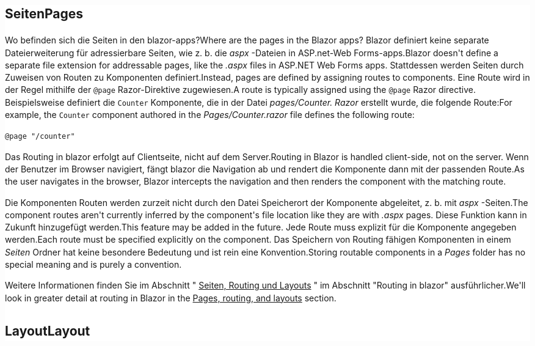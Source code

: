## <a name="pages"></a><span data-ttu-id="f8cb7-168">Seiten</span><span class="sxs-lookup"><span data-stu-id="f8cb7-168">Pages</span></span>

<span data-ttu-id="f8cb7-169">Wo befinden sich die Seiten in den blazor-apps?</span><span class="sxs-lookup"><span data-stu-id="f8cb7-169">Where are the pages in the Blazor apps?</span></span> <span data-ttu-id="f8cb7-170">Blazor definiert keine separate Dateierweiterung für adressierbare Seiten, wie z. b. die *aspx* -Dateien in ASP.net-Web Forms-apps.</span><span class="sxs-lookup"><span data-stu-id="f8cb7-170">Blazor doesn't define a separate file extension for addressable pages, like the *.aspx* files in ASP.NET Web Forms apps.</span></span> <span data-ttu-id="f8cb7-171">Stattdessen werden Seiten durch Zuweisen von Routen zu Komponenten definiert.</span><span class="sxs-lookup"><span data-stu-id="f8cb7-171">Instead, pages are defined by assigning routes to components.</span></span> <span data-ttu-id="f8cb7-172">Eine Route wird in der Regel mithilfe der `@page` Razor-Direktive zugewiesen.</span><span class="sxs-lookup"><span data-stu-id="f8cb7-172">A route is typically assigned using the `@page` Razor directive.</span></span> <span data-ttu-id="f8cb7-173">Beispielsweise definiert die `Counter` Komponente, die in der Datei *pages/Counter. Razor* erstellt wurde, die folgende Route:</span><span class="sxs-lookup"><span data-stu-id="f8cb7-173">For example, the `Counter` component authored in the *Pages/Counter.razor* file defines the following route:</span></span>

```razor
@page "/counter"
```

<span data-ttu-id="f8cb7-174">Das Routing in blazor erfolgt auf Clientseite, nicht auf dem Server.</span><span class="sxs-lookup"><span data-stu-id="f8cb7-174">Routing in Blazor is handled client-side, not on the server.</span></span> <span data-ttu-id="f8cb7-175">Wenn der Benutzer im Browser navigiert, fängt blazor die Navigation ab und rendert die Komponente dann mit der passenden Route.</span><span class="sxs-lookup"><span data-stu-id="f8cb7-175">As the user navigates in the browser, Blazor intercepts the navigation and then renders the component with the matching route.</span></span>

<span data-ttu-id="f8cb7-176">Die Komponenten Routen werden zurzeit nicht durch den Datei Speicherort der Komponente abgeleitet, z. b. mit *aspx* -Seiten.</span><span class="sxs-lookup"><span data-stu-id="f8cb7-176">The component routes aren't currently inferred by the component's file location like they are with *.aspx* pages.</span></span> <span data-ttu-id="f8cb7-177">Diese Funktion kann in Zukunft hinzugefügt werden.</span><span class="sxs-lookup"><span data-stu-id="f8cb7-177">This feature may be added in the future.</span></span> <span data-ttu-id="f8cb7-178">Jede Route muss explizit für die Komponente angegeben werden.</span><span class="sxs-lookup"><span data-stu-id="f8cb7-178">Each route must be specified explicitly on the component.</span></span> <span data-ttu-id="f8cb7-179">Das Speichern von Routing fähigen Komponenten in einem *Seiten* Ordner hat keine besondere Bedeutung und ist rein eine Konvention.</span><span class="sxs-lookup"><span data-stu-id="f8cb7-179">Storing routable components in a *Pages* folder has no special meaning and is purely a convention.</span></span>

<span data-ttu-id="f8cb7-180">Weitere Informationen finden Sie im Abschnitt " [Seiten, Routing und Layouts](./pages-routing-layouts.md) " im Abschnitt "Routing in blazor" ausführlicher.</span><span class="sxs-lookup"><span data-stu-id="f8cb7-180">We'll look in greater detail at routing in Blazor in the [Pages, routing, and layouts](./pages-routing-layouts.md) section.</span></span>

## <a name="layout"></a><span data-ttu-id="f8cb7-181">Layout</span><span class="sxs-lookup"><span data-stu-id="f8cb7-181">Layout</span></span>
